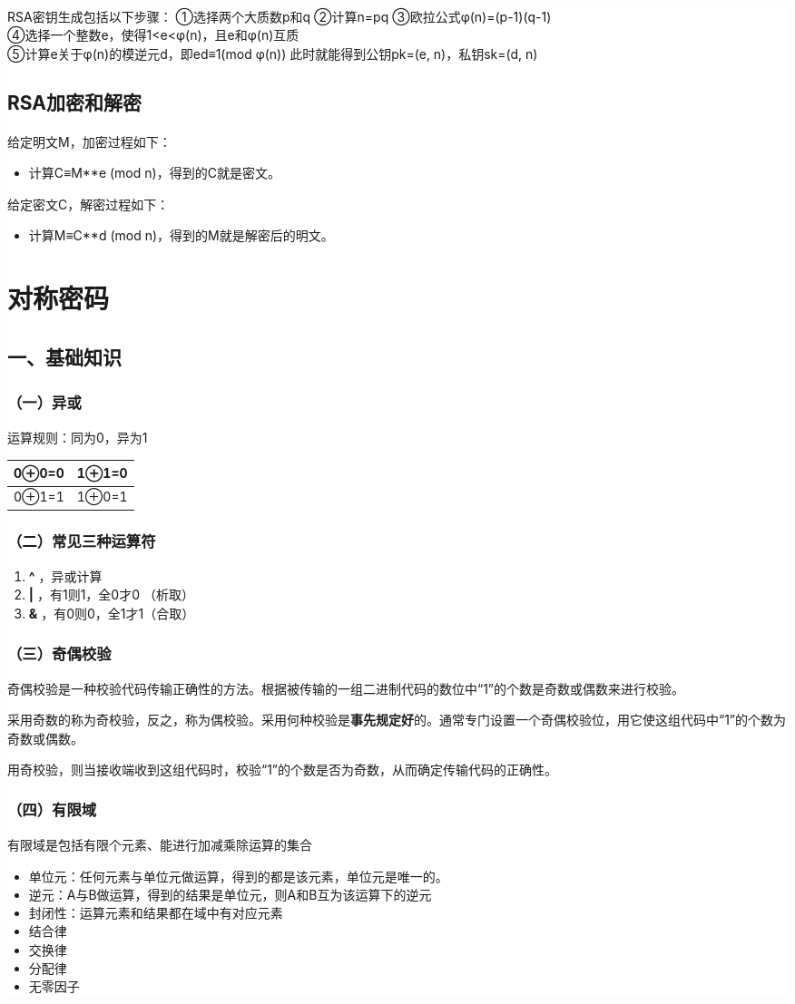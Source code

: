 RSA密钥生成包括以下步骤：
①选择两个大质数p和q	
②计算n=pq	
③欧拉公式φ(n)=(p-1)(q-1)	
④选择一个整数e，使得1<e<φ(n)，且e和φ(n)互质	
⑤计算e关于φ(n)的模逆元d，即ed≡1(mod φ(n))	
此时就能得到公钥pk=(e, n)，私钥sk=(d, n)

## RSA加密和解密

给定明文M，加密过程如下：

- 计算C≡M**e (mod n)，得到的C就是密文。

给定密文C，解密过程如下：

- 计算M≡C**d (mod n)，得到的M就是解密后的明文。

# 对称密码

## 一、基础知识

### （一）异或

运算规则：同为0，异为1

| 0⊕0=0 | 1⊕1=0 |
| ----- | ----- |
| 0⊕1=1 | 1⊕0=1 |

### （二）常见三种运算符

1. **^** ，异或计算
2. **|** ，有1则1，全0才0 （析取）
3. **&** ，有0则0，全1才1（合取）

### （三）奇偶校验

奇偶校验是一种校验代码传输正确性的方法。根据被传输的一组二进制代码的数位中“1”的个数是奇数或偶数来进行校验。

采用奇数的称为奇校验，反之，称为偶校验。采用何种校验是**事先规定好**的。通常专门设置一个奇偶校验位，用它使这组代码中“1”的个数为奇数或偶数。

用奇校验，则当接收端收到这组代码时，校验“1”的个数是否为奇数，从而确定传输代码的正确性。

### （四）有限域

有限域是包括有限个元素、能进行加减乘除运算的集合

- 单位元：任何元素与单位元做运算，得到的都是该元素，单位元是唯一的。
- 逆元：A与B做运算，得到的结果是单位元，则A和B互为该运算下的逆元
- 封闭性：运算元素和结果都在域中有对应元素
- 结合律
- 交换律
- 分配律
- 无零因子
